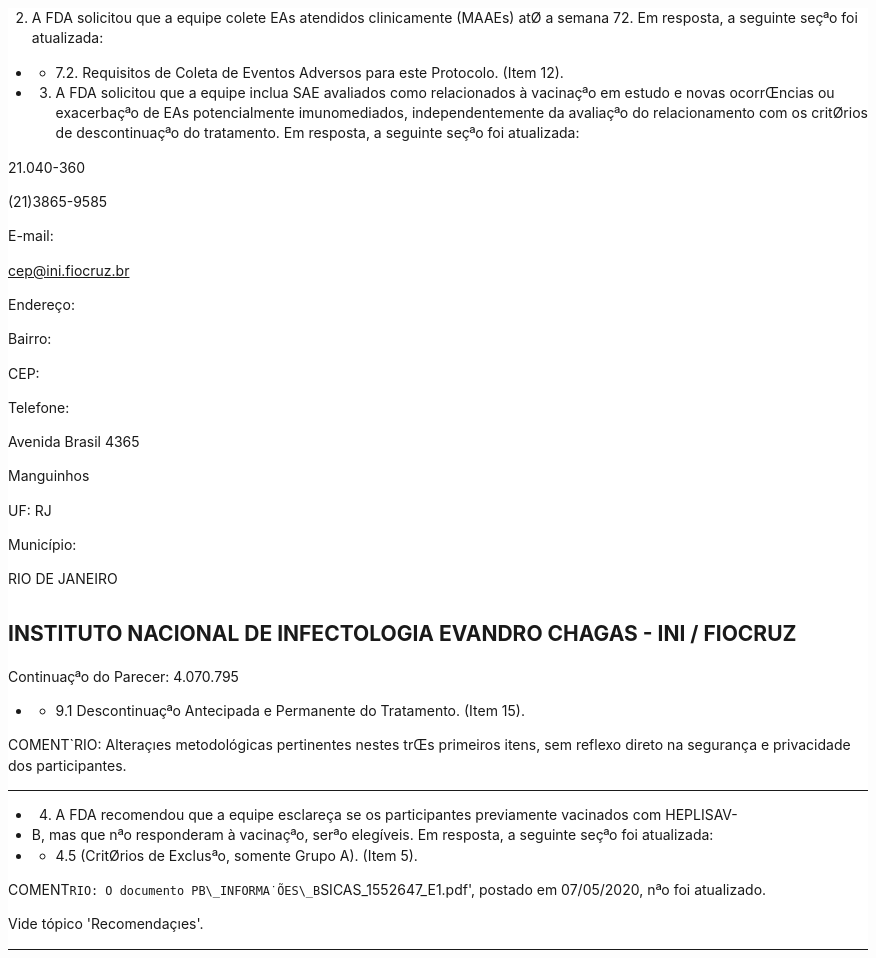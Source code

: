 2) A FDA solicitou que a equipe colete EAs atendidos clinicamente (MAAEs) atØ a semana 72. Em resposta, a seguinte seçªo foi atualizada:

- - 7.2. Requisitos de Coleta de Eventos Adversos para este Protocolo. (Item 12).
- 3) A FDA solicitou que a equipe inclua SAE avaliados como relacionados à vacinaçªo em estudo e novas ocorrŒncias ou exacerbaçªo de EAs potencialmente imunomediados, independentemente da avaliaçªo do relacionamento com os critØrios de descontinuaçªo do tratamento. Em resposta, a seguinte seçªo foi atualizada:

21.040-360

(21)3865-9585

E-mail:

cep@ini.fiocruz.br

Endereço:

Bairro:

CEP:

Telefone:

Avenida Brasil 4365

Manguinhos

UF: RJ

Município:

RIO DE JANEIRO



## INSTITUTO NACIONAL DE INFECTOLOGIA EVANDRO CHAGAS - INI / FIOCRUZ

Continuaçªo do Parecer: 4.070.795

- - 9.1 Descontinuaçªo Antecipada e Permanente do Tratamento. (Item 15).

COMENT`RIO: Alteraçıes metodológicas pertinentes nestes trŒs primeiros itens, sem reflexo direto na segurança e privacidade dos participantes.

------------------------------

- 4) A FDA recomendou que a equipe esclareça se os participantes previamente vacinados com HEPLISAV-
- B, mas que nªo responderam à vacinaçªo, serªo elegíveis. Em resposta, a seguinte seçªo foi atualizada:
- - 4.5 (CritØrios de Exclusªo, somente Grupo A). (Item 5).

COMENT`RIO: O documento PB\_INFORMA˙ÕES\_B`SICAS\_1552647\_E1.pdf', postado em 07/05/2020, nªo foi atualizado.

Vide tópico 'Recomendaçıes'.

------------------------------
